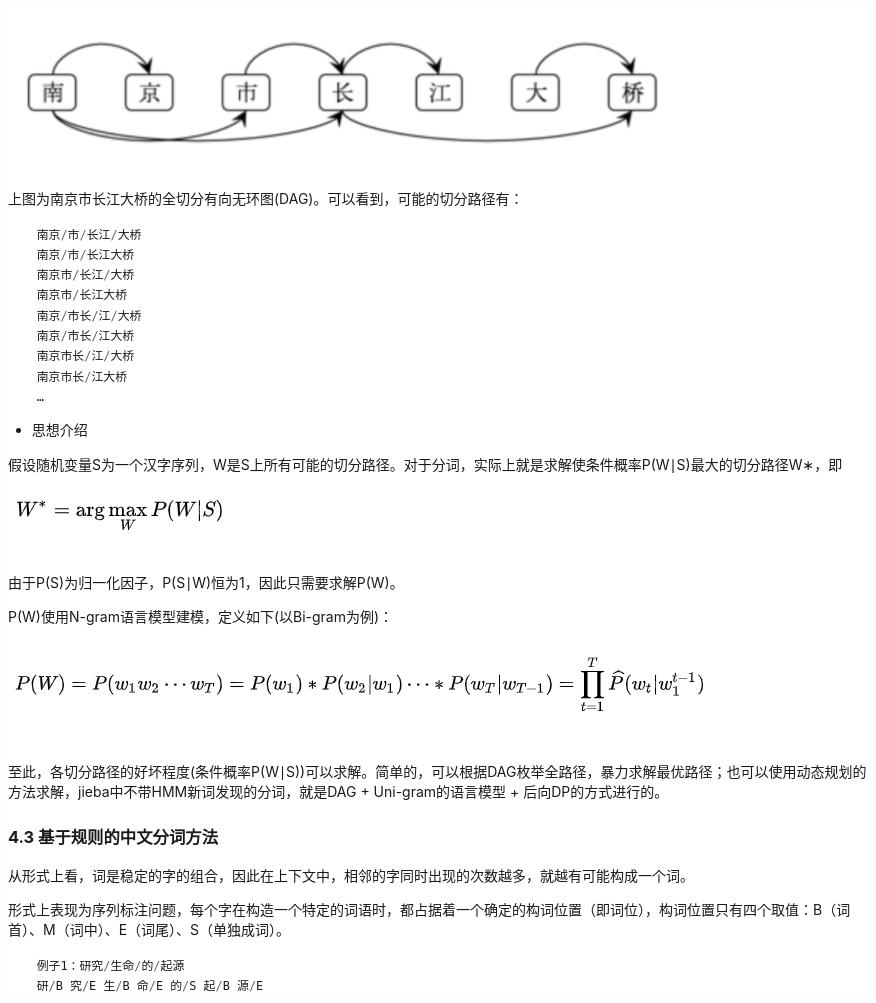 ![](img/微信截图_20210328154818.png)

上图为南京市长江大桥的全切分有向无环图(DAG)。可以看到，可能的切分路径有：

```s
    南京/市/长江/大桥
    南京/市/长江大桥
    南京市/长江/大桥
    南京市/长江大桥
    南京/市长/江/大桥
    南京/市长/江大桥
    南京市长/江/大桥
    南京市长/江大桥
    …
```

- 思想介绍

假设随机变量S为一个汉字序列，W是S上所有可能的切分路径。对于分词，实际上就是求解使条件概率P(W∣S)最大的切分路径W∗，即

![](img/微信截图_20210328154939.png)

由于P(S)为归一化因子，P(S∣W)恒为1，因此只需要求解P(W)。

P(W)使用N-gram语言模型建模，定义如下(以Bi-gram为例)：

![](img/微信截图_20210328155011.png)

至此，各切分路径的好坏程度(条件概率P(W∣S))可以求解。简单的，可以根据DAG枚举全路径，暴力求解最优路径；也可以使用动态规划的方法求解，jieba中不带HMM新词发现的分词，就是DAG + Uni-gram的语言模型 + 后向DP的方式进行的。

### 4.3 基于规则的中文分词方法

从形式上看，词是稳定的字的组合，因此在上下文中，相邻的字同时出现的次数越多，就越有可能构成一个词。

形式上表现为序列标注问题，每个字在构造一个特定的词语时，都占据着一个确定的构词位置（即词位），构词位置只有四个取值：B（词首）、M（词中）、E（词尾）、S（单独成词）。

```s
    例子1：研究/生命/的/起源
    研/B 究/E 生/B 命/E 的/S 起/B 源/E
```
